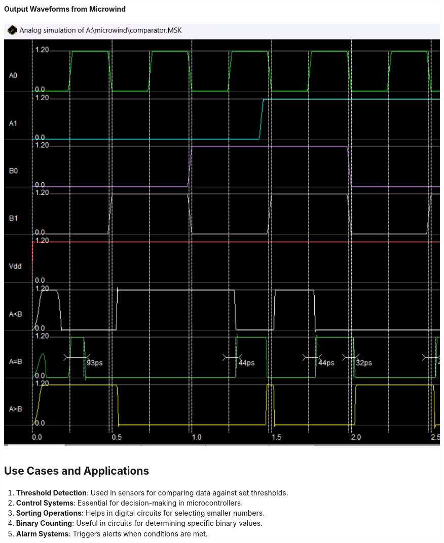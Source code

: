 #### Output Waveforms from Microwind
<div align="center">
    <img src="./images/microwind_output.png" alt="Microwind Output Waveforms for 2-Bit Comparator">
</div>

## Use Cases and Applications

1. **Threshold Detection**: Used in sensors for comparing data against set thresholds.
2. **Control Systems**: Essential for decision-making in microcontrollers.
3. **Sorting Operations**: Helps in digital circuits for selecting smaller numbers.
4. **Binary Counting**: Useful in circuits for determining specific binary values.
5. **Alarm Systems**: Triggers alerts when conditions are met.
